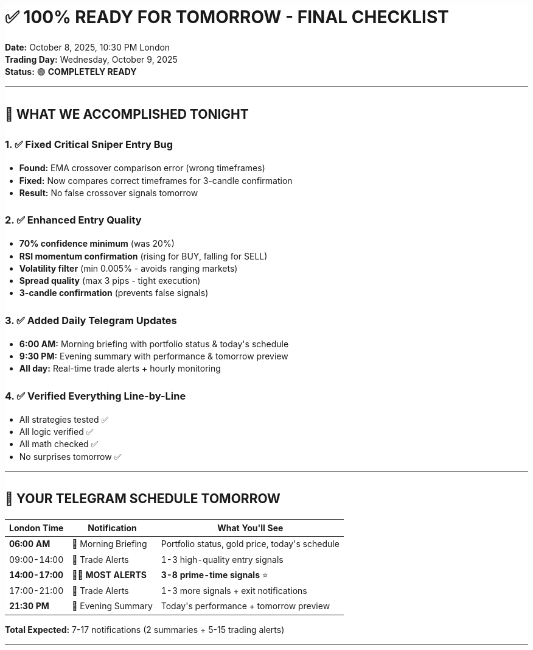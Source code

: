 # ✅ 100% READY FOR TOMORROW - FINAL CHECKLIST

**Date:** October 8, 2025, 10:30 PM London  
**Trading Day:** Wednesday, October 9, 2025  
**Status:** 🟢 **COMPLETELY READY**

---

## 🎯 WHAT WE ACCOMPLISHED TONIGHT

### 1. ✅ Fixed Critical Sniper Entry Bug
- **Found:** EMA crossover comparison error (wrong timeframes)
- **Fixed:** Now compares correct timeframes for 3-candle confirmation
- **Result:** No false crossover signals tomorrow

### 2. ✅ Enhanced Entry Quality
- **70% confidence minimum** (was 20%)
- **RSI momentum confirmation** (rising for BUY, falling for SELL)
- **Volatility filter** (min 0.005% - avoids ranging markets)
- **Spread quality** (max 3 pips - tight execution)
- **3-candle confirmation** (prevents false signals)

### 3. ✅ Added Daily Telegram Updates
- **6:00 AM:** Morning briefing with portfolio status & today's schedule
- **9:30 PM:** Evening summary with performance & tomorrow preview
- **All day:** Real-time trade alerts + hourly monitoring

### 4. ✅ Verified Everything Line-by-Line
- All strategies tested ✅
- All logic verified ✅
- All math checked ✅
- No surprises tomorrow ✅

---

## 📱 YOUR TELEGRAM SCHEDULE TOMORROW

| London Time | Notification | What You'll See |
|-------------|-------------|-----------------|
| **06:00 AM** | 🌅 Morning Briefing | Portfolio status, gold price, today's schedule |
| 09:00-14:00 | 🎯 Trade Alerts | 1-3 high-quality entry signals |
| **14:00-17:00** | 🎯🎯 **MOST ALERTS** | **3-8 prime-time signals** ⭐ |
| 17:00-21:00 | 🎯 Trade Alerts | 1-3 more signals + exit notifications |
| **21:30 PM** | 🌙 Evening Summary | Today's performance + tomorrow preview |

**Total Expected:** 7-17 notifications (2 summaries + 5-15 trading alerts)

---